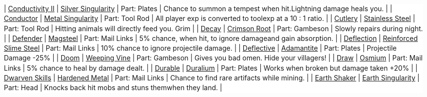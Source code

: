 | [Conductivity II](https://sefiraat.gitbook.io/docs/slimetinker/materials/silver-singularity#conductivity-ii)                   | [Silver Singularity](https://sefiraat.gitbook.io/docs/slimetinker/materials/silver-singularity)         | Part: Plates     | Chance to summon a tempest when hit.Lightning damage heals you.                                                                                                                                                                             |
| [Conductor](https://sefiraat.gitbook.io/docs/slimetinker/materials/metal-singularity#conductor)                                | [Metal Singularity](https://sefiraat.gitbook.io/docs/slimetinker/materials/metal-singularity)           | Part: Tool Rod   | All player exp is converted to toolexp at a 10 : 1 ratio.                                                                                                                                                                                   |
| [Cutlery](https://sefiraat.gitbook.io/docs/slimetinker/materials/stainless-steel#cutlery)                                      | [Stainless Steel](https://sefiraat.gitbook.io/docs/slimetinker/materials/stainless-steel)               | Part: Tool Rod   | Hitting animals will directly feed you. Grim                                                                                                                                                                                                |
| [Decay](https://sefiraat.gitbook.io/docs/slimetinker/materials/crimson-root#decay)                                             | [Crimson Root](https://sefiraat.gitbook.io/docs/slimetinker/materials/crimson-root)                     | Part: Gambeson   | Slowly repairs during night.                                                                                                                                                                                                                |
| [Defender](https://sefiraat.gitbook.io/docs/slimetinker/materials/magsteel#defender)                                           | [Magsteel](https://sefiraat.gitbook.io/docs/slimetinker/materials/magsteel)                             | Part: Mail Links | 5% chance, when hit, to ignore damageand gain absorption.                                                                                                                                                                                   |
| [Deflection](https://sefiraat.gitbook.io/docs/slimetinker/materials/reinforced-slime-steel#deflection)                         | [Reinforced Slime Steel](https://sefiraat.gitbook.io/docs/slimetinker/materials/reinforced-slime-steel) | Part: Mail Links | 10% chance to ignore projectile damage.                                                                                                                                                                                                     |
| [Deflective](https://sefiraat.gitbook.io/docs/slimetinker/materials/adamantite#deflective)                                     | [Adamantite](https://sefiraat.gitbook.io/docs/slimetinker/materials/adamantite)                         | Part: Plates     | Projectile Damage -25%                                                                                                                                                                                                                      |
| [Doom](https://sefiraat.gitbook.io/docs/slimetinker/materials/weeping-vine#doom)                                               | [Weeping Vine](https://sefiraat.gitbook.io/docs/slimetinker/materials/weeping-vine)                     | Part: Gambeson   | Gives you bad omen. Hide your villagers!                                                                                                                                                                                                    |
| [Draw](https://sefiraat.gitbook.io/docs/slimetinker/materials/osmium#draw)                                                     | [Osmium](https://sefiraat.gitbook.io/docs/slimetinker/materials/osmium)                                 | Part: Mail Links | 5% chance to heal by damage dealt.                                                                                                                                                                                                          |
| [Durable](https://sefiraat.gitbook.io/docs/slimetinker/materials/duralium#durable)                                             | [Duralium](https://sefiraat.gitbook.io/docs/slimetinker/materials/duralium)                             | Part: Plates     | Works when broken but damage taken +20%                                                                                                                                                                                                     |
| [Dwarven Skills](https://sefiraat.gitbook.io/docs/slimetinker/materials/hardened-metal#dwarven-skills)                         | [Hardened Metal](https://sefiraat.gitbook.io/docs/slimetinker/materials/hardened-metal)                 | Part: Mail Links | Chance to find rare artifacts while mining.                                                                                                                                                                                                 |
| [Earth Shaker](https://sefiraat.gitbook.io/docs/slimetinker/materials/earth-singularity#earth-shaker)                          | [Earth Singularity](https://sefiraat.gitbook.io/docs/slimetinker/materials/earth-singularity)           | Part: Head       | Knocks back hit mobs and stuns themwhen they land.                                                                                                                                                                                          |